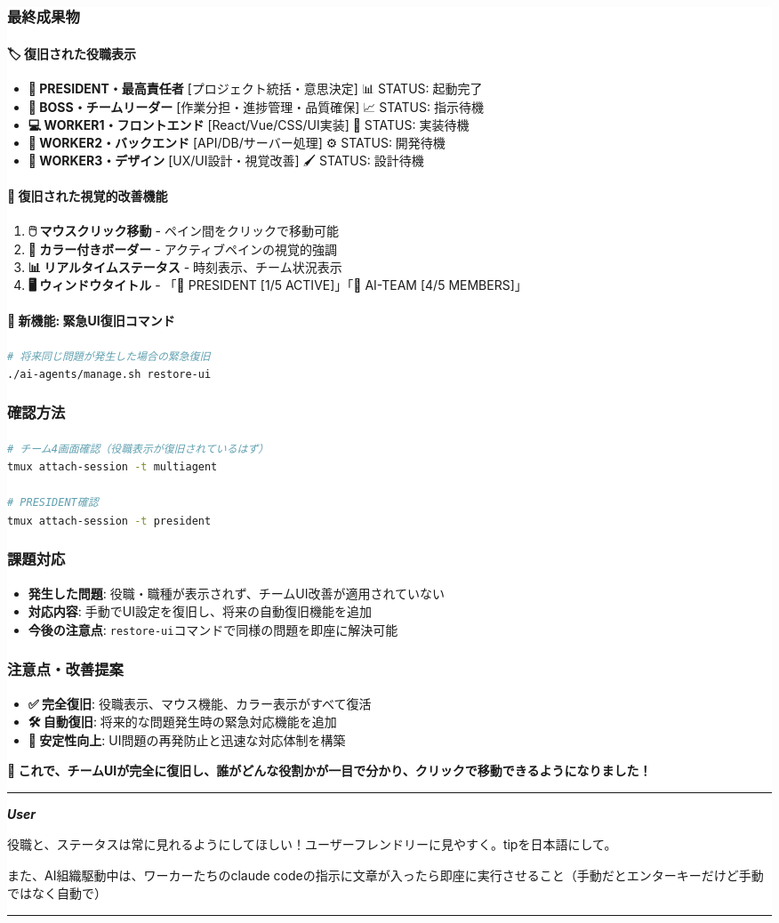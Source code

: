 ### **最終成果物**

#### **🏷️ 復旧された役職表示**

- **👑 PRESIDENT・最高責任者** [プロジェクト統括・意思決定] 📊 STATUS: 起動完了
- **👔 BOSS・チームリーダー** [作業分担・進捗管理・品質確保] 📈 STATUS: 指示待機
- **💻 WORKER1・フロントエンド** [React/Vue/CSS/UI実装] 🎨 STATUS: 実装待機
- **🔧 WORKER2・バックエンド** [API/DB/サーバー処理] ⚙️ STATUS: 開発待機
- **🎨 WORKER3・デザイン** [UX/UI設計・視覚改善] 🖌️ STATUS: 設計待機

#### **🎨 復旧された視覚的改善機能**

1. **🖱️ マウスクリック移動** - ペイン間をクリックで移動可能
2. **🎨 カラー付きボーダー** - アクティブペインの視覚的強調
3. **📊 リアルタイムステータス** - 時刻表示、チーム状況表示
4. **🖥️ ウィンドウタイトル** - 「👑 PRESIDENT [1/5 ACTIVE]」「👥 AI-TEAM [4/5 MEMBERS]」

#### **🚀 新機能: 緊急UI復旧コマンド**

```bash
# 将来同じ問題が発生した場合の緊急復旧
./ai-agents/manage.sh restore-ui
```

### **確認方法**

```bash
# チーム4画面確認（役職表示が復旧されているはず）
tmux attach-session -t multiagent

# PRESIDENT確認
tmux attach-session -t president
```

### **課題対応**

- **発生した問題**: 役職・職種が表示されず、チームUI改善が適用されていない
- **対応内容**: 手動でUI設定を復旧し、将来の自動復旧機能を追加
- **今後の注意点**: `restore-ui`コマンドで同様の問題を即座に解決可能

### **注意点・改善提案**

- **✅ 完全復旧**: 役職表示、マウス機能、カラー表示がすべて復活
- **🛠️ 自動復旧**: 将来的な問題発生時の緊急対応機能を追加
- **🎯 安定性向上**: UI問題の再発防止と迅速な対応体制を構築

**🎉 これで、チームUIが完全に復旧し、誰がどんな役割かが一目で分かり、クリックで移動できるようになりました！**

---

_**User**_

役職と、ステータスは常に見れるようにしてほしい！ユーザーフレンドリーに見やすく。tipを日本語にして。


また、AI組織駆動中は、ワーカーたちのclaude codeの指示に文章が入ったら即座に実行させること（手動だとエンターキーだけど手動ではなく自動で）

---